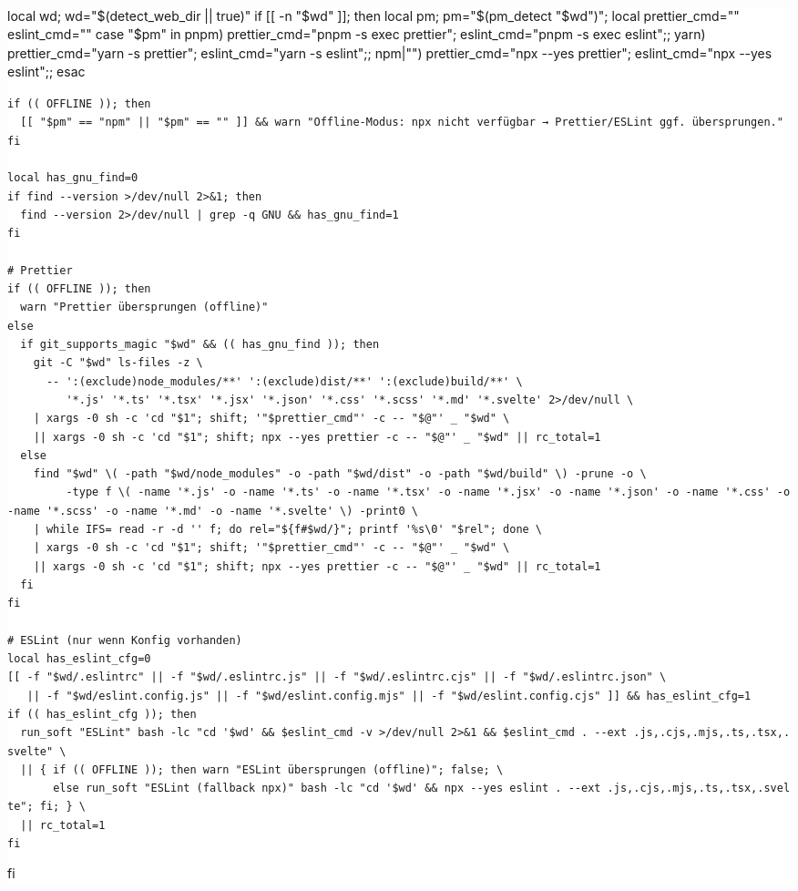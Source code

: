   local wd; wd="$(detect_web_dir || true)"
  if [[ -n "$wd" ]]; then
    local pm; pm="$(pm_detect "$wd")"; local prettier_cmd="" eslint_cmd=""
    case "$pm" in
      pnpm) prettier_cmd="pnpm -s exec prettier"; eslint_cmd="pnpm -s exec eslint";;
      yarn) prettier_cmd="yarn -s prettier";     eslint_cmd="yarn -s eslint";;
      npm|"") prettier_cmd="npx --yes prettier"; eslint_cmd="npx --yes eslint";;
    esac

    if (( OFFLINE )); then
      [[ "$pm" == "npm" || "$pm" == "" ]] && warn "Offline-Modus: npx nicht verfügbar → Prettier/ESLint ggf. übersprungen."
    fi

    local has_gnu_find=0
    if find --version >/dev/null 2>&1; then
      find --version 2>/dev/null | grep -q GNU && has_gnu_find=1
    fi

    # Prettier
    if (( OFFLINE )); then
      warn "Prettier übersprungen (offline)"
    else
      if git_supports_magic "$wd" && (( has_gnu_find )); then
        git -C "$wd" ls-files -z \
          -- ':(exclude)node_modules/**' ':(exclude)dist/**' ':(exclude)build/**' \
             '*.js' '*.ts' '*.tsx' '*.jsx' '*.json' '*.css' '*.scss' '*.md' '*.svelte' 2>/dev/null \
        | xargs -0 sh -c 'cd "$1"; shift; '"$prettier_cmd"' -c -- "$@"' _ "$wd" \
        || xargs -0 sh -c 'cd "$1"; shift; npx --yes prettier -c -- "$@"' _ "$wd" || rc_total=1
      else
        find "$wd" \( -path "$wd/node_modules" -o -path "$wd/dist" -o -path "$wd/build" \) -prune -o \
             -type f \( -name '*.js' -o -name '*.ts' -o -name '*.tsx' -o -name '*.jsx' -o -name '*.json' -o -name '*.css' -o -name '*.scss' -o -name '*.md' -o -name '*.svelte' \) -print0 \
        | while IFS= read -r -d '' f; do rel="${f#$wd/}"; printf '%s\0' "$rel"; done \
        | xargs -0 sh -c 'cd "$1"; shift; '"$prettier_cmd"' -c -- "$@"' _ "$wd" \
        || xargs -0 sh -c 'cd "$1"; shift; npx --yes prettier -c -- "$@"' _ "$wd" || rc_total=1
      fi
    fi

    # ESLint (nur wenn Konfig vorhanden)
    local has_eslint_cfg=0
    [[ -f "$wd/.eslintrc" || -f "$wd/.eslintrc.js" || -f "$wd/.eslintrc.cjs" || -f "$wd/.eslintrc.json" \
       || -f "$wd/eslint.config.js" || -f "$wd/eslint.config.mjs" || -f "$wd/eslint.config.cjs" ]] && has_eslint_cfg=1
    if (( has_eslint_cfg )); then
      run_soft "ESLint" bash -lc "cd '$wd' && $eslint_cmd -v >/dev/null 2>&1 && $eslint_cmd . --ext .js,.cjs,.mjs,.ts,.tsx,.svelte" \
      || { if (( OFFLINE )); then warn "ESLint übersprungen (offline)"; false; \
           else run_soft "ESLint (fallback npx)" bash -lc "cd '$wd' && npx --yes eslint . --ext .js,.cjs,.mjs,.ts,.tsx,.svelte"; fi; } \
      || rc_total=1
    fi
  fi
